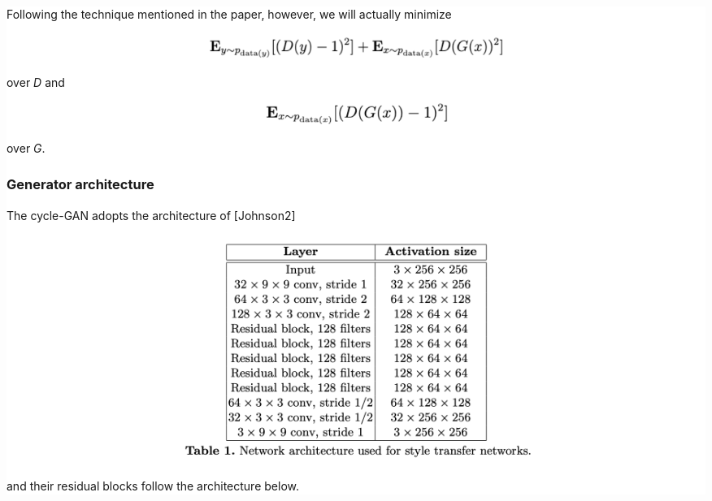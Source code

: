 Following the technique mentioned in the paper, however, we will actually minimize
<p align="center">
<img src="readme_images/D_actual_obj.png" width="370"/>
</p>
 
 over $D$ and 

 <p align="center">
<img src="readme_images/G_actual_obj.png" width="230"/>
</p>

 over $G.$

### Generator architecture
The cycle-GAN adopts the architecture of [Johnson2]
<p align="center">
<img src="readme_images/style_transfer_architecture.png" width="450"/>
</p>
and their residual blocks follow the architecture below.
<p align="center">